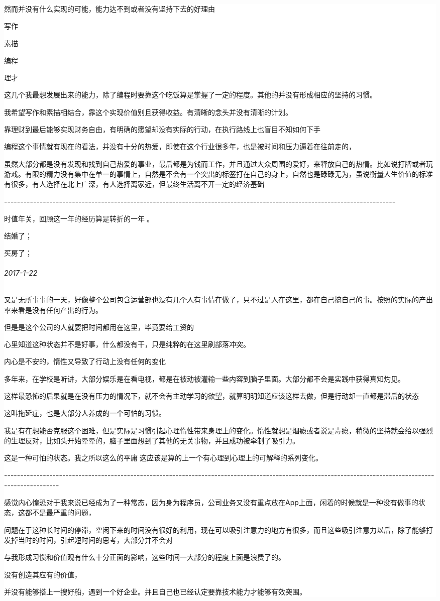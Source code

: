 然而并没有什么实现的可能，能力达不到或者没有坚持下去的好理由

写作

素描

编程

理才

这几个我最想发展出来的能力，除了编程时要靠这个吃饭算是掌握了一定的程度。其他的并没有形成相应的坚持的习惯。

我希望写作和素描相结合，靠这个实现价值别且获得收益。有清晰的念头并没有清晰的计划。

靠理财到最后能够实现财务自由，有明确的愿望却没有实际的行动，在执行路线上也盲目不知如何下手

编程这个事情就有现在的看法，并没有十分的热爱，即使在这个行业很多年，也是被时间和压力逼着在往前走的，

虽然大部分都是没有发现和找到自己热爱的事业，最后都是为钱而工作，并且通过大众周围的爱好，来释放自己的热情。比如说打牌或者玩游戏。有限的精力没有集中在单一的事情上，自然是不会有一个突出的标签打在自己的身上，自然也是碌碌无为，虽说衡量人生价值的标准有很多，有人选择在北上广深，有人选择离家近，但最终生活离不开一定的经济基础   

\-------------------------------------------------------------------------------------------------------------------------

 时值年关，回顾这一年的经历算是转折的一年 。

结婚了；

买房了；

###### 2017-1-22

又是无所事事的一天，好像整个公司包含运营部也没有几个人有事情在做了，只不过是人在这里，都在自己搞自己的事。按照的实际的产出率来看是没有任何产出的行为。

但是是这个公司的人就要把时间都用在这里，毕竟要给工资的

心里知道这种状态并不是好事，什么都没有干，只是纯粹的在这里刷部落冲突。

内心是不安的，惰性又导致了行动上没有任何的变化

多年来，在学校是听讲，大部分娱乐是在看电视，都是在被动被灌输一些内容到脑子里面。大部分都不会是实践中获得真知灼见。

这样最恐怖的后果就是在没有压力的情况下，就不会有主动学习的欲望，就算明明知道应该这样去做，但是行动却一直都是滞后的状态

这叫拖延症，也是大部分人养成的一个可怕的习惯。

我是有在想能否克服这个困难，但是实际是习惯引起心理惰性带来身理上的变化。惰性就想是烟瘾或者说是毒瘾，稍微的坚持就会给以强烈的生理反对，比如头开始晕晕的，脑子里面想到了其他的无关事物，并且成功被牵制了吸引力。

这是一种可怕的状态。我之所以这么的平庸 这应该是算的上一个有心理到心理上的可解释的系列变化。

\------------------------------------------------------------------------------------------------------------------------------------------------------

感觉内心惶恐对于我来说已经成为了一种常态，因为身为程序员，公司业务又没有重点放在App上面，闲着的时候就是一种没有做事的状态，这都不是最严重的问题，

问题在于这种长时间的停滞，空闲下来的时间没有很好的利用，现在可以吸引注意力的地方有很多，而且这些吸引注意力以后，除了能够打发掉当时的时间，引起短时间的思考，大部分并不会对

与我形成习惯和价值观有什么十分正面的影响，这些时间一大部分的程度上面是浪费了的。

没有创造其应有的价值，

并没有能够搭上一搜好船，遇到一个好企业。并且自己也已经认定要靠技术能力才能够有效突围。
